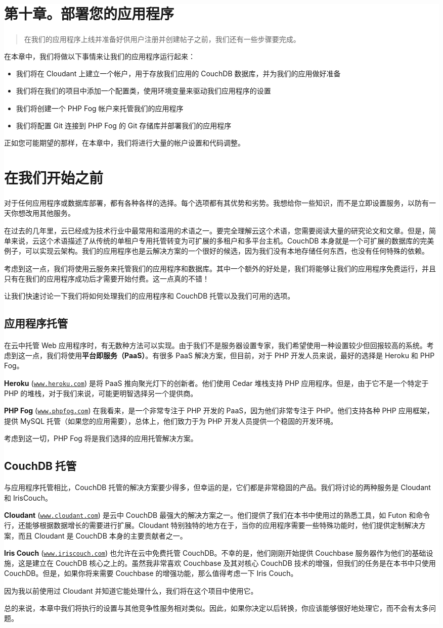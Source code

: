# 第十章。部署您的应用程序

> 在我们的应用程序上线并准备好供用户注册并创建帖子之前，我们还有一些步骤要完成。

在本章中，我们将做以下事情来让我们的应用程序运行起来：

+   我们将在 Cloudant 上建立一个帐户，用于存放我们应用的 CouchDB 数据库，并为我们的应用做好准备

+   我们将在我们的项目中添加一个配置类，使用环境变量来驱动我们应用程序的设置

+   我们将创建一个 PHP Fog 帐户来托管我们的应用程序

+   我们将配置 Git 连接到 PHP Fog 的 Git 存储库并部署我们的应用程序

正如您可能期望的那样，在本章中，我们将进行大量的帐户设置和代码调整。

# 在我们开始之前

对于任何应用程序或数据库部署，都有各种各样的选择。每个选项都有其优势和劣势。我想给你一些知识，而不是立即设置服务，以防有一天你想改用其他服务。

在过去的几年里，云已经成为技术行业中最常用和滥用的术语之一。要完全理解云这个术语，您需要阅读大量的研究论文和文章。但是，简单来说，云这个术语描述了从传统的单租户专用托管转变为可扩展的多租户和多平台主机。CouchDB 本身就是一个可扩展的数据库的完美例子，可以实现云架构。我们的应用程序也是云解决方案的一个很好的候选，因为我们没有本地存储任何东西，也没有任何特殊的依赖。

考虑到这一点，我们将使用云服务来托管我们的应用程序和数据库。其中一个额外的好处是，我们将能够让我们的应用程序免费运行，并且只有在我们的应用程序成功后才需要开始付费。这一点真的不错！

让我们快速讨论一下我们将如何处理我们的应用程序和 CouchDB 托管以及我们可用的选项。

## 应用程序托管

在云中托管 Web 应用程序时，有无数种方法可以实现。由于我们不是服务器设置专家，我们希望使用一种设置较少但回报较高的系统。考虑到这一点，我们将使用**平台即服务（PaaS）**。有很多 PaaS 解决方案，但目前，对于 PHP 开发人员来说，最好的选择是 Heroku 和 PHP Fog。

**Heroku** ([`www.heroku.com`](http://www.heroku.com)) 是将 PaaS 推向聚光灯下的创新者。他们使用 Cedar 堆栈支持 PHP 应用程序。但是，由于它不是一个特定于 PHP 的堆栈，对于我们来说，可能更明智选择另一个提供商。

**PHP Fog** ([`www.phpfog.com`](http://www.phpfog.com)) 在我看来，是一个非常专注于 PHP 开发的 PaaS，因为他们非常专注于 PHP。他们支持各种 PHP 应用框架，提供 MySQL 托管（如果您的应用需要），总体上，他们致力于为 PHP 开发人员提供一个稳固的开发环境。

考虑到这一切，PHP Fog 将是我们选择的应用托管解决方案。

## CouchDB 托管

与应用程序托管相比，CouchDB 托管的解决方案要少得多，但幸运的是，它们都是非常稳固的产品。我们将讨论的两种服务是 Cloudant 和 IrisCouch。

**Cloudant** ([`www.cloudant.com`](http://www.cloudant.com)) 是云中 CouchDB 最强大的解决方案之一。他们提供了我们在本书中使用过的熟悉工具，如 Futon 和命令行，还能够根据数据增长的需要进行扩展。Cloudant 特别独特的地方在于，当你的应用程序需要一些特殊功能时，他们提供定制解决方案，而且 Cloudant 是 CouchDB 本身的主要贡献者之一。

**Iris Couch** ([`www.iriscouch.com`](http://www.iriscouch.com)) 也允许在云中免费托管 CouchDB。不幸的是，他们刚刚开始提供 Couchbase 服务器作为他们的基础设施，这是建立在 CouchDB 核心之上的。虽然我非常喜欢 Couchbase 及其对核心 CouchDB 技术的增强，但我们的任务是在本书中只使用 CouchDB。但是，如果你将来需要 Couchbase 的增强功能，那么值得考虑一下 Iris Couch。

因为我以前使用过 Cloudant 并知道它能处理什么，我们将在这个项目中使用它。

总的来说，本章中我们将执行的设置与其他竞争性服务相对类似。因此，如果你决定以后转换，你应该能够很好地处理它，而不会有太多问题。

